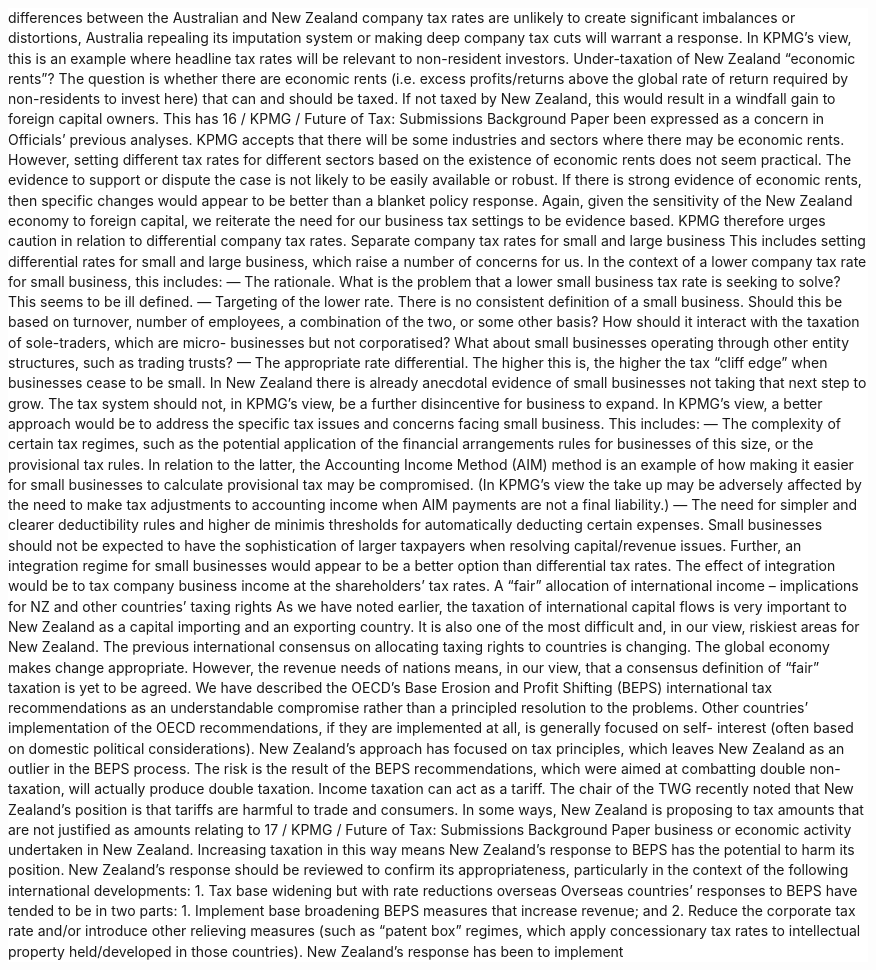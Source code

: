 differences between the Australian and New Zealand company tax rates are unlikely to create significant imbalances or distortions, Australia repealing its imputation system or making deep company tax cuts will warrant a response. In KPMG’s view, this is an example where headline tax rates will be relevant to non-resident investors. Under-taxation of New Zealand “economic rents”? The question is whether there are economic rents (i.e. excess profits/returns above the global rate of return required by non-residents to invest here) that can and should be taxed. If not taxed by New Zealand, this would result in a windfall gain to foreign capital owners. This has 16 / KPMG / Future of Tax: Submissions Background Paper been expressed as a concern in Officials’ previous analyses. KPMG accepts that there will be some industries and sectors where there may be economic rents. However, setting different tax rates for different sectors based on the existence of economic rents does not seem practical. The evidence to support or dispute the case is not likely to be easily available or robust. If there is strong evidence of economic rents, then specific changes would appear to be better than a blanket policy response. Again, given the sensitivity of the New Zealand economy to foreign capital, we reiterate the need for our business tax settings to be evidence based. KPMG therefore urges caution in relation to differential company tax rates. Separate company tax rates for small and large business This includes setting differential rates for small and large business, which raise a number of concerns for us. In the context of a lower company tax rate for small business, this includes: — The rationale. What is the problem that a lower small business tax rate is seeking to solve? This seems to be ill defined. — Targeting of the lower rate. There is no consistent definition of a small business. Should this be based on turnover, number of employees, a combination of the two, or some other basis? How should it interact with the taxation of sole-traders, which are micro- businesses but not corporatised? What about small businesses operating through other entity structures, such as trading trusts? — The appropriate rate differential. The higher this is, the higher the tax “cliff edge” when businesses cease to be small. In New Zealand there is already anecdotal evidence of small businesses not taking that next step to grow. The tax system should not, in KPMG’s view, be a further disincentive for business to expand. In KPMG’s view, a better approach would be to address the specific tax issues and concerns facing small business. This includes: — The complexity of certain tax regimes, such as the potential application of the financial arrangements rules for businesses of this size, or the provisional tax rules. In relation to the latter, the Accounting Income Method (AIM) method is an example of how making it easier for small businesses to calculate provisional tax may be compromised. (In KPMG’s view the take up may be adversely affected by the need to make tax adjustments to accounting income when AIM payments are not a final liability.) — The need for simpler and clearer deductibility rules and higher de minimis thresholds for automatically deducting certain expenses. Small businesses should not be expected to have the sophistication of larger taxpayers when resolving capital/revenue issues. Further, an integration regime for small businesses would appear to be a better option than differential tax rates. The effect of integration would be to tax company business income at the shareholders’ tax rates. A “fair” allocation of international income – implications for NZ and other countries’ taxing rights As we have noted earlier, the taxation of international capital flows is very important to New Zealand as a capital importing and an exporting country. It is also one of the most difficult and, in our view, riskiest areas for New Zealand. The previous international consensus on allocating taxing rights to countries is changing. The global economy makes change appropriate. However, the revenue needs of nations means, in our view, that a consensus definition of “fair” taxation is yet to be agreed. We have described the OECD’s Base Erosion and Profit Shifting (BEPS) international tax recommendations as an understandable compromise rather than a principled resolution to the problems. Other countries’ implementation of the OECD recommendations, if they are implemented at all, is generally focused on self- interest (often based on domestic political considerations). New Zealand’s approach has focused on tax principles, which leaves New Zealand as an outlier in the BEPS process. The risk is the result of the BEPS recommendations, which were aimed at combatting double non-taxation, will actually produce double taxation. Income taxation can act as a tariff. The chair of the TWG recently noted that New Zealand’s position is that tariffs are harmful to trade and consumers. In some ways, New Zealand is proposing to tax amounts that are not justified as amounts relating to 17 / KPMG / Future of Tax: Submissions Background Paper business or economic activity undertaken in New Zealand. Increasing taxation in this way means New Zealand’s response to BEPS has the potential to harm its position. New Zealand’s response should be reviewed to confirm its appropriateness, particularly in the context of the following international developments: 1. Tax base widening but with rate reductions overseas Overseas countries’ responses to BEPS have tended to be in two parts: 1. Implement base broadening BEPS measures that increase revenue; and 2. Reduce the corporate tax rate and/or introduce other relieving measures (such as “patent box” regimes, which apply concessionary tax rates to intellectual property held/developed in those countries). New Zealand’s response has been to implement